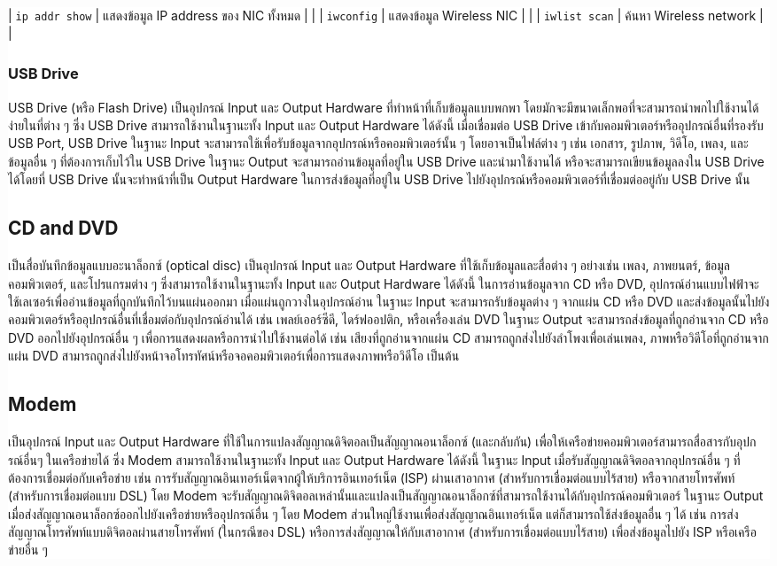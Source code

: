 | `ip addr show` | แสดงข้อมูล IP address ของ NIC ทั้งหมด | |
| `iwconfig` | แสดงข้อมูล Wireless NIC | |
| `iwlist scan` | ค้นหา Wireless network | |


### USB Drive
USB Drive (หรือ Flash Drive) เป็นอุปกรณ์ Input และ Output Hardware ที่ทำหน้าที่เก็บข้อมูลแบบพกพา โดยมักจะมีขนาดเล็กพอที่จะสามารถนำพกไปใช้งานได้ง่ายในที่ต่าง ๆ ซึ่ง USB Drive สามารถใช้งานในฐานะทั้ง Input และ Output Hardware ได้ดังนี้
เมื่อเชื่อมต่อ USB Drive เข้ากับคอมพิวเตอร์หรืออุปกรณ์อื่นที่รองรับ USB Port, USB Drive
ในฐานะ Input จะสามารถใช้เพื่อรับข้อมูลจากอุปกรณ์หรือคอมพิวเตอร์นั้น ๆ โดยอาจเป็นไฟล์ต่าง ๆ เช่น เอกสาร, รูปภาพ, วิดีโอ, เพลง, และข้อมูลอื่น ๆ ที่ต้องการเก็บไว้ใน USB Drive
ในฐานะ Output จะสามารถอ่านข้อมูลที่อยู่ใน USB Drive และนำมาใช้งานได้ หรือจะสามารถเขียนข้อมูลลงใน USB Drive ได้โดยที่ USB Drive นั้นจะทำหน้าที่เป็น Output Hardware ในการส่งข้อมูลที่อยู่ใน USB Drive ไปยังอุปกรณ์หรือคอมพิวเตอร์ที่เชื่อมต่ออยู่กับ USB Drive นั้น

## CD and DVD
เป็นสื่อบันทึกข้อมูลแบบอะนาล็อกซ์ (optical disc) เป็นอุปกรณ์ Input และ Output Hardware  ที่ใช้เก็บข้อมูลและสื่อต่าง ๆ อย่างเช่น เพลง, ภาพยนตร์, ข้อมูลคอมพิวเตอร์, และโปรแกรมต่าง ๆ ซึ่งสามารถใช้งานในฐานะทั้ง Input และ Output Hardware ได้ดังนี้
ในการอ่านข้อมูลจาก CD หรือ DVD, อุปกรณ์อ่านแบบไฟฟ้าจะใช้เลเซอร์เพื่ออ่านข้อมูลที่ถูกบันทึกไว้บนแผ่นออกมา เมื่อแผ่นถูกวางในอุปกรณ์อ่าน 
ในฐานะ Input จะสามารถรับข้อมูลต่าง ๆ จากแผ่น CD หรือ DVD และส่งข้อมูลนั้นไปยังคอมพิวเตอร์หรืออุปกรณ์อื่นที่เชื่อมต่อกับอุปกรณ์อ่านได้ เช่น เพลย์เออร์ซีดี, ไดร์ฟออปติก, หรือเครื่องเล่น DVD
ในฐานะ Output จะสามารถส่งข้อมูลที่ถูกอ่านจาก CD หรือ DVD ออกไปยังอุปกรณ์อื่น ๆ เพื่อการแสดงผลหรือการนำไปใช้งานต่อได้ เช่น เสียงที่ถูกอ่านจากแผ่น CD สามารถถูกส่งไปยังลำโพงเพื่อเล่นเพลง, ภาพหรือวิดีโอที่ถูกอ่านจากแผ่น DVD สามารถถูกส่งไปยังหน้าจอโทรทัศน์หรือจอคอมพิวเตอร์เพื่อการแสดงภาพหรือวิดีโอ เป็นต้น

## Modem
เป็นอุปกรณ์ Input และ Output Hardware ที่ใช้ในการแปลงสัญญาณดิจิตอลเป็นสัญญาณอนาล็อกซ์ (และกลับกัน) เพื่อให้เครือข่ายคอมพิวเตอร์สามารถสื่อสารกับอุปกรณ์อื่นๆ ในเครือข่ายได้ ซึ่ง Modem สามารถใช้งานในฐานะทั้ง Input และ Output Hardware ได้ดังนี้
ในฐานะ Input เมื่อรับสัญญาณดิจิตอลจากอุปกรณ์อื่น ๆ ที่ต้องการเชื่อมต่อกับเครือข่าย เช่น การรับสัญญาณอินเทอร์เน็ตจากผู้ให้บริการอินเทอร์เน็ต (ISP) ผ่านเสาอากาศ (สำหรับการเชื่อมต่อแบบไร้สาย) หรือจากสายโทรศัพท์ (สำหรับการเชื่อมต่อแบบ DSL) โดย Modem จะรับสัญญาณดิจิตอลเหล่านั้นและแปลงเป็นสัญญาณอนาล็อกซ์ที่สามารถใช้งานได้กับอุปกรณ์คอมพิวเตอร์
ในฐานะ Output เมื่อส่งสัญญาณอนาล็อกซ์ออกไปยังเครือข่ายหรืออุปกรณ์อื่น ๆ โดย Modem ส่วนใหญ่ใช้งานเพื่อส่งสัญญาณอินเทอร์เน็ต แต่ก็สามารถใช้ส่งข้อมูลอื่น ๆ ได้ เช่น การส่งสัญญาณโทรศัพท์แบบดิจิตอลผ่านสายโทรศัพท์ (ในกรณีของ DSL) หรือการส่งสัญญาณให้กับเสาอากาศ (สำหรับการเชื่อมต่อแบบไร้สาย) เพื่อส่งข้อมูลไปยัง ISP หรือเครือข่ายอื่น ๆ
